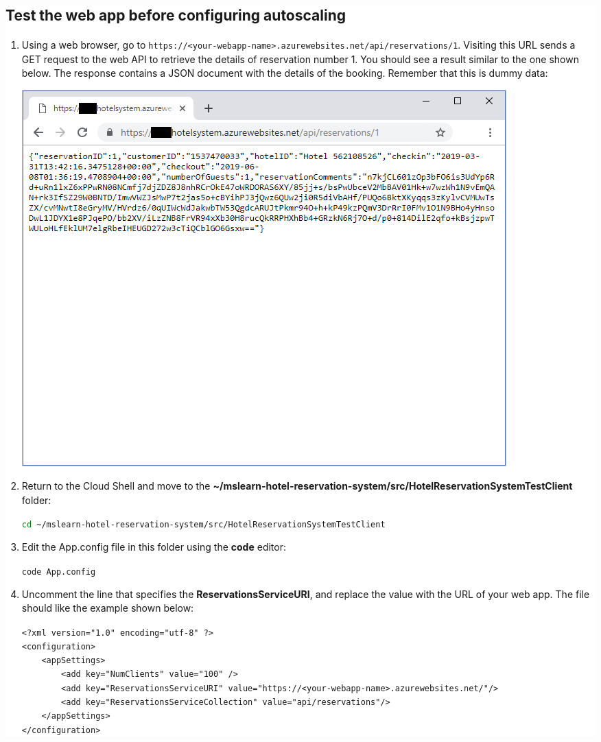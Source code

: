 ## Test the web app before configuring autoscaling

1. Using a web browser, go to `https://<your-webapp-name>.azurewebsites.net/api/reservations/1`. Visiting this URL sends a GET request to the web API to retrieve the details of reservation number 1. You should see a result similar to the one shown below. The response contains a JSON document with the details of the booking. Remember that this is dummy data:

    ![Screenshot of a web browser sending a web API request to the hotel reservation system web app](../media/7-web-api-annotated.png)

1. Return to the Cloud Shell and move to the **~/mslearn-hotel-reservation-system/src/HotelReservationSystemTestClient** folder:

   ```bash
   cd ~/mslearn-hotel-reservation-system/src/HotelReservationSystemTestClient
   ```

1. Edit the App.config file in this folder using the **code** editor:

    ```bash
    code App.config
    ```

1. Uncomment the line that specifies the **ReservationsServiceURI**, and replace the value with the URL of your web app. The file should like the example shown below:

    ```text
    <?xml version="1.0" encoding="utf-8" ?>
    <configuration>
        <appSettings>
            <add key="NumClients" value="100" />
            <add key="ReservationsServiceURI" value="https://<your-webapp-name>.azurewebsites.net/"/>
            <add key="ReservationsServiceCollection" value="api/reservations"/>
        </appSettings>
    </configuration>
    ```
